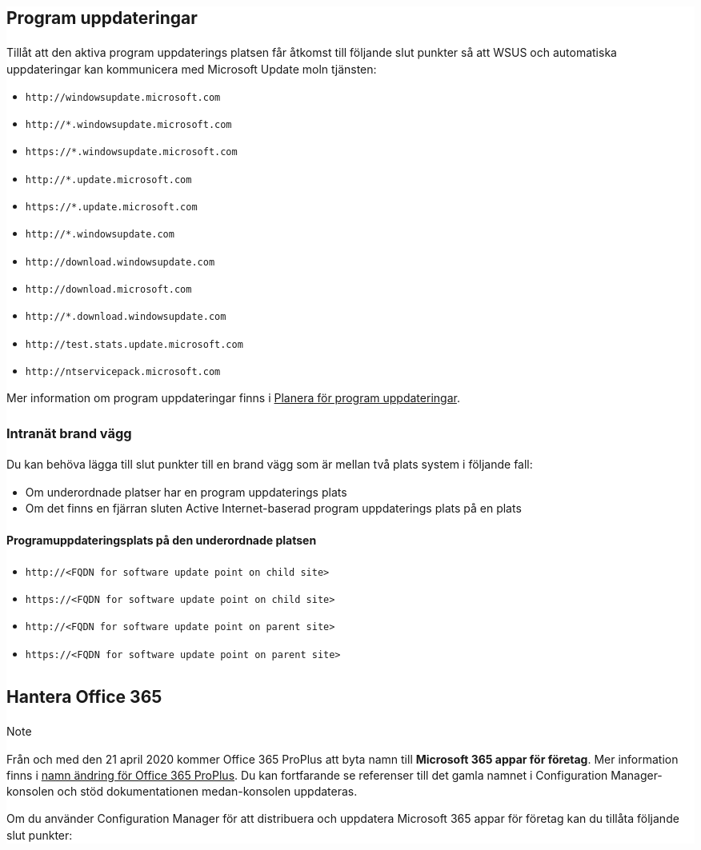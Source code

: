 ## <a name="software-updates"></a><a name="bkmk_sum"></a>Program uppdateringar

Tillåt att den aktiva program uppdaterings platsen får åtkomst till följande slut punkter så att WSUS och automatiska uppdateringar kan kommunicera med Microsoft Update moln tjänsten:  

- `http://windowsupdate.microsoft.com`  

- `http://*.windowsupdate.microsoft.com`  

- `https://*.windowsupdate.microsoft.com`  

- `http://*.update.microsoft.com`  

- `https://*.update.microsoft.com`  

- `http://*.windowsupdate.com`  

- `http://download.windowsupdate.com`  

- `http://download.microsoft.com`  

- `http://*.download.windowsupdate.com`  

- `http://test.stats.update.microsoft.com`  

- `http://ntservicepack.microsoft.com`  

Mer information om program uppdateringar finns i [Planera för program uppdateringar](../../../sum/plan-design/plan-for-software-updates.md).

### <a name="intranet-firewall"></a>Intranät brand vägg

Du kan behöva lägga till slut punkter till en brand vägg som är mellan två plats system i följande fall:

- Om underordnade platser har en program uppdaterings plats
- Om det finns en fjärran sluten Active Internet-baserad program uppdaterings plats på en plats

#### <a name="software-update-point-on-the-child-site"></a>Programuppdateringsplats på den underordnade platsen

- `http://<FQDN for software update point on child site>`  

- `https://<FQDN for software update point on child site>`  

- `http://<FQDN for software update point on parent site>`  

- `https://<FQDN for software update point on parent site>`  

## <a name="manage-office-365"></a>Hantera Office 365

> [!NOTE]
> Från och med den 21 april 2020 kommer Office 365 ProPlus att byta namn till **Microsoft 365 appar för företag**. Mer information finns i [namn ändring för Office 365 ProPlus](https://docs.microsoft.com/deployoffice/name-change). Du kan fortfarande se referenser till det gamla namnet i Configuration Manager-konsolen och stöd dokumentationen medan-konsolen uppdateras.

Om du använder Configuration Manager för att distribuera och uppdatera Microsoft 365 appar för företag kan du tillåta följande slut punkter:
